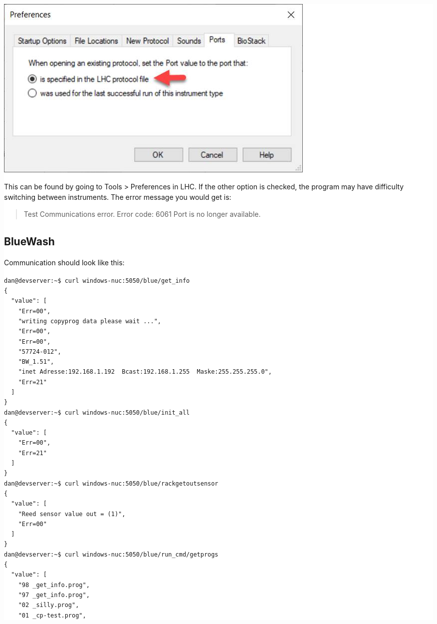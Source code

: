 <img src=images/lhc-ports.jpg>

This can be found by going to Tools > Preferences in LHC. If the other option
is checked, the program may have difficulty switching between instruments.
The error message you would get is:

> Test Communications error. Error code: 6061 Port is no longer available.

## BlueWash

Communication should look like this:

```
dan@devserver:~$ curl windows-nuc:5050/blue/get_info
{
  "value": [
    "Err=00",
    "writing copyprog data please wait ...",
    "Err=00",
    "Err=00",
    "57724-012",
    "BW_1.51",
    "inet Adresse:192.168.1.192  Bcast:192.168.1.255  Maske:255.255.255.0",
    "Err=21"
  ]
}
dan@devserver:~$ curl windows-nuc:5050/blue/init_all
{
  "value": [
    "Err=00",
    "Err=21"
  ]
}
dan@devserver:~$ curl windows-nuc:5050/blue/rackgetoutsensor
{
  "value": [
    "Reed sensor value out = (1)",
    "Err=00"
  ]
}
dan@devserver:~$ curl windows-nuc:5050/blue/run_cmd/getprogs
{
  "value": [
    "98 _get_info.prog",
    "97 _get_info.prog",
    "02 _silly.prog",
    "01 _cp-test.prog",
```